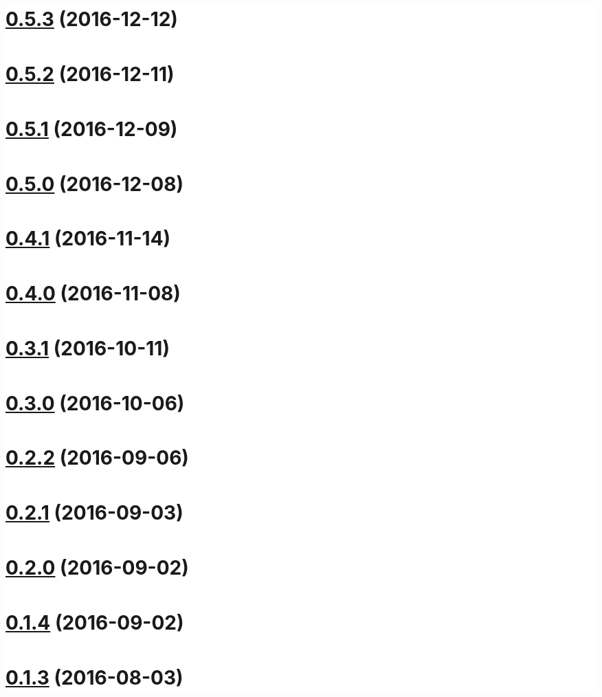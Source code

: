 # [0.5.3](https://github.com/materiahq/materia-server/releases/tag/0.5.3) (2016-12-12)

# [0.5.2](https://github.com/materiahq/materia-server/releases/tag/0.5.2) (2016-12-11)

# [0.5.1](https://github.com/materiahq/materia-server/releases/tag/0.5.1) (2016-12-09)

# [0.5.0](https://github.com/materiahq/materia-server/releases/tag/0.5.0) (2016-12-08)

# [0.4.1](https://github.com/materiahq/materia-server/releases/tag/0.4.1) (2016-11-14)

# [0.4.0](https://github.com/materiahq/materia-server/releases/tag/0.4.0) (2016-11-08)

# [0.3.1](https://github.com/materiahq/materia-server/releases/tag/0.3.1) (2016-10-11)

# [0.3.0](https://github.com/materiahq/materia-server/releases/tag/0.3.0) (2016-10-06)

# [0.2.2](https://github.com/materiahq/materia-server/releases/tag/0.2.2) (2016-09-06)

# [0.2.1](https://github.com/materiahq/materia-server/releases/tag/0.2.1) (2016-09-03)

# [0.2.0](https://github.com/materiahq/materia-server/releases/tag/0.2.0) (2016-09-02)

# [0.1.4](https://github.com/materiahq/materia-server/releases/tag/0.1.4) (2016-09-02)

# [0.1.3](https://github.com/materiahq/materia-server/releases/tag/0.1.3) (2016-08-03)
